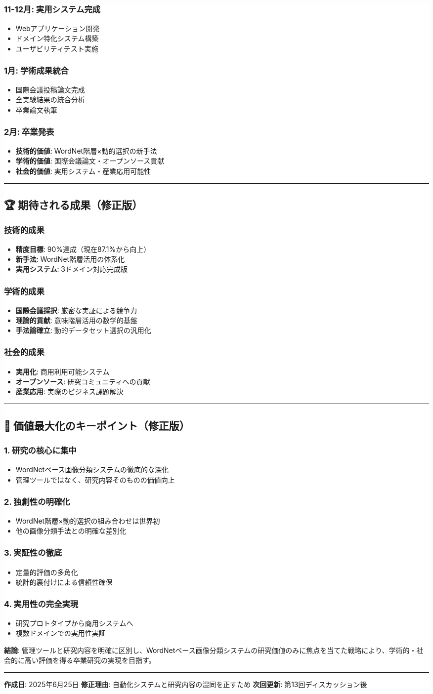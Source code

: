 ### 11-12月: 実用システム完成
- Webアプリケーション開発
- ドメイン特化システム構築
- ユーザビリティテスト実施

### 1月: 学術成果統合
- 国際会議投稿論文完成
- 全実験結果の統合分析
- 卒業論文執筆

### 2月: 卒業発表
- **技術的価値**: WordNet階層×動的選択の新手法
- **学術的価値**: 国際会議論文・オープンソース貢献
- **社会的価値**: 実用システム・産業応用可能性

---

## 🏆 期待される成果（修正版）

### 技術的成果
- **精度目標**: 90%達成（現在87.1%から向上）
- **新手法**: WordNet階層活用の体系化
- **実用システム**: 3ドメイン対応完成版

### 学術的成果
- **国際会議採択**: 厳密な実証による競争力
- **理論的貢献**: 意味階層活用の数学的基盤
- **手法論確立**: 動的データセット選択の汎用化

### 社会的成果
- **実用化**: 商用利用可能システム
- **オープンソース**: 研究コミュニティへの貢献
- **産業応用**: 実際のビジネス課題解決

---

## 🎯 価値最大化のキーポイント（修正版）

### 1. 研究の核心に集中
- WordNetベース画像分類システムの徹底的な深化
- 管理ツールではなく、研究内容そのものの価値向上

### 2. 独創性の明確化
- WordNet階層×動的選択の組み合わせは世界初
- 他の画像分類手法との明確な差別化

### 3. 実証性の徹底
- 定量的評価の多角化
- 統計的裏付けによる信頼性確保

### 4. 実用性の完全実現
- 研究プロトタイプから商用システムへ
- 複数ドメインでの実用性実証

**結論**: 管理ツールと研究内容を明確に区別し、WordNetベース画像分類システムの研究価値のみに焦点を当てた戦略により、学術的・社会的に高い評価を得る卒業研究の実現を目指す。

---

**作成日**: 2025年6月25日
**修正理由**: 自動化システムと研究内容の混同を正すため
**次回更新**: 第13回ディスカッション後